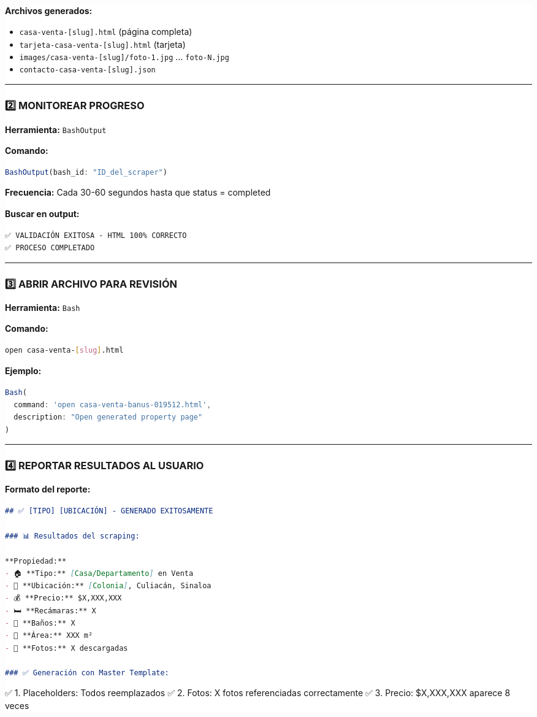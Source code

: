 **Archivos generados:**
- `casa-venta-[slug].html` (página completa)
- `tarjeta-casa-venta-[slug].html` (tarjeta)
- `images/casa-venta-[slug]/foto-1.jpg` ... `foto-N.jpg`
- `contacto-casa-venta-[slug].json`

---

### 2️⃣ MONITOREAR PROGRESO

**Herramienta:** `BashOutput`

**Comando:**
```javascript
BashOutput(bash_id: "ID_del_scraper")
```

**Frecuencia:** Cada 30-60 segundos hasta que status = completed

**Buscar en output:**
```
✅ VALIDACIÓN EXITOSA - HTML 100% CORRECTO
✅ PROCESO COMPLETADO
```

---

### 3️⃣ ABRIR ARCHIVO PARA REVISIÓN

**Herramienta:** `Bash`

**Comando:**
```bash
open casa-venta-[slug].html
```

**Ejemplo:**
```javascript
Bash(
  command: 'open casa-venta-banus-019512.html',
  description: "Open generated property page"
)
```

---

### 4️⃣ REPORTAR RESULTADOS AL USUARIO

**Formato del reporte:**
```markdown
## ✅ [TIPO] [UBICACIÓN] - GENERADO EXITOSAMENTE

### 📊 Resultados del scraping:

**Propiedad:**
- 🏠 **Tipo:** [Casa/Departamento] en Venta
- 📍 **Ubicación:** [Colonia], Culiacán, Sinaloa
- 💰 **Precio:** $X,XXX,XXX
- 🛏️ **Recámaras:** X
- 🛁 **Baños:** X
- 📐 **Área:** XXX m²
- 📸 **Fotos:** X descargadas

### ✅ Generación con Master Template:

```
✅ 1. Placeholders: Todos reemplazados
✅ 2. Fotos: X fotos referenciadas correctamente
✅ 3. Precio: $X,XXX,XXX aparece 8 veces